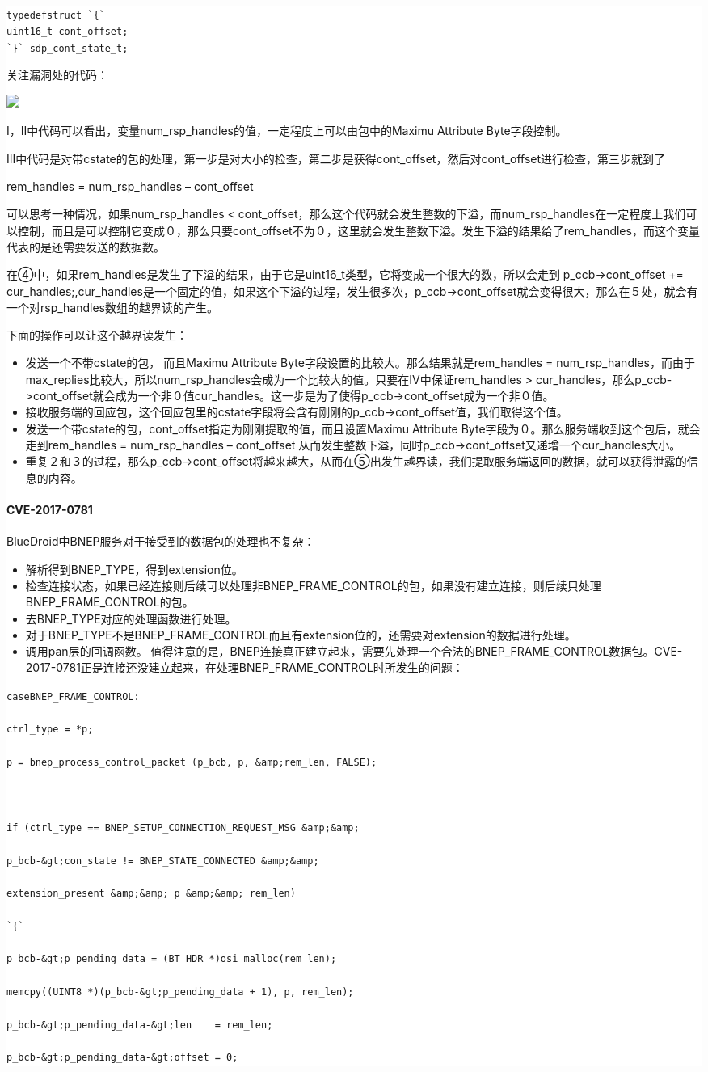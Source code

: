```
typedefstruct `{`  
uint16_t​ cont_offset;  
`}` sdp_cont_state_t;
```

关注漏洞处的代码：

[![](https://p4.ssl.qhimg.com/t017200fec15ab81395.png)](https://p4.ssl.qhimg.com/t017200fec15ab81395.png)

Ⅰ，Ⅱ中代码可以看出，变量num_rsp_handles的值，一定程度上可以由包中的Maximu Attribute Byte字段控制。

Ⅲ中代码是对带cstate的包的处理，第一步是对大小的检查，第二步是获得cont_offset，然后对cont_offset进行检查，第三步就到了

rem_handles = num_rsp_handles – cont_offset

可以思考一种情况，如果num_rsp_handles &lt; cont_offset，那么这个代码就会发生整数的下溢，而num_rsp_handles在一定程度上我们可以控制，而且是可以控制它变成０，那么只要cont_offset不为０，这里就会发生整数下溢。发生下溢的结果给了rem_handles，而这个变量代表的是还需要发送的数据数。

在④中，如果rem_handles是发生了下溢的结果，由于它是uint16_t类型，它将变成一个很大的数，所以会走到 p_ccb-&gt;cont_offset += cur_handles;,cur_handles是一个固定的值，如果这个下溢的过程，发生很多次，p_ccb-&gt;cont_offset就会变得很大，那么在５处，就会有一个对rsp_handles数组的越界读的产生。

下面的操作可以让这个越界读发生：
- 发送一个不带cstate的包， 而且Maximu Attribute Byte字段设置的比较大。那么结果就是rem_handles = num_rsp_handles，而由于max_replies比较大，所以num_rsp_handles会成为一个比较大的值。只要在Ⅳ中保证rem_handles &gt; cur_handles，那么p_ccb-&gt;cont_offset就会成为一个非０值cur_handles。这一步是为了使得p_ccb-&gt;cont_offset成为一个非０值。
- 接收服务端的回应包，这个回应包里的cstate字段将会含有刚刚的p_ccb-&gt;cont_offset值，我们取得这个值。
- 发送一个带cstate的包，cont_offset指定为刚刚提取的值，而且设置Maximu Attribute Byte字段为０。那么服务端收到这个包后，就会走到rem_handles = num_rsp_handles – cont_offset 从而发生整数下溢，同时p_ccb-&gt;cont_offset又递增一个cur_handles大小。
- 重复２和３的过程，那么p_ccb-&gt;cont_offset将越来越大，从而在⑤出发生越界读，我们提取服务端返回的数据，就可以获得泄露的信息的内容。
#### CVE-2017-0781

BlueDroid中BNEP服务对于接受到的数据包的处理也不复杂：
- 解析得到BNEP_TYPE，得到extension位。
- 检查连接状态，如果已经连接则后续可以处理非BNEP_FRAME_CONTROL的包，如果没有建立连接，则后续只处理BNEP_FRAME_CONTROL的包。
- 去BNEP_TYPE对应的处理函数进行处理。
- 对于BNEP_TYPE不是BNEP_FRAME_CONTROL而且有extension位的，还需要对extension的数据进行处理。
- 调用pan层的回调函数。
值得注意的是，BNEP连接真正建立起来，需要先处理一个合法的BNEP_FRAME_CONTROL数据包。CVE-2017-0781正是连接还没建立起来，在处理BNEP_FRAME_CONTROL时所发生的问题：



```
caseBNEP_FRAME_CONTROL:  

ctrl_type = *p;  

p = bnep_process_control_packet (p_bcb, p, &amp;rem_len, FALSE);  



if (ctrl_type == BNEP_SETUP_CONNECTION_REQUEST_MSG &amp;&amp;  

p_bcb-&gt;con_state != BNEP_STATE_CONNECTED &amp;&amp;  

extension_present &amp;&amp; p &amp;&amp; rem_len)  

`{`  

p_bcb-&gt;p_pending_data = (BT_HDR *)osi_malloc(rem_len);  

memcpy((UINT8 *)(p_bcb-&gt;p_pending_data + 1), p, rem_len);  

p_bcb-&gt;p_pending_data-&gt;len    = rem_len;  

p_bcb-&gt;p_pending_data-&gt;offset = 0;  

```